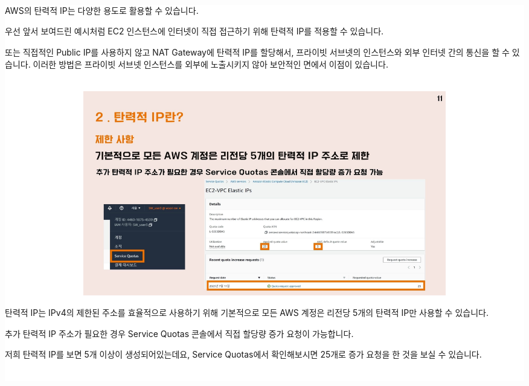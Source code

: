 </div>
<p>
AWS의 탄력적 IP는 다양한 용도로 활용할 수 있습니다.

우선 앞서 보여드린 예시처럼 EC2 인스턴스에 인터넷이 직접 접근하기 위해 탄력적 IP를 적용할 수 있습니다.

또는 직접적인 Public IP를 사용하지 않고 NAT Gateway에 탄력적 IP를 할당해서, 프라이빗 서브넷의 인스턴스와 외부 인터넷 간의 통신을 할 수 있습니다. 이러한 방법은 프라이빗 서브넷 인스턴스를 외부에 노출시키지 않아 보안적인 면에서 이점이 있습니다.
</p>
<br>

<div align='center'>   
    <img src="../img/tech_seminar_cloud/11.jpg" width="600px">
</div>
<p>
탄력적 IP는 IPv4의 제한된 주소를 효율적으로 사용하기 위해 기본적으로 모든 AWS 계정은 리전당 5개의 탄력적 IP만 사용할 수 있습니다.

추가 탄력적 IP 주소가 필요한 경우 Service Quotas 콘솔에서 직접 할당량 증가 요청이 가능합니다.

저희 탄력적 IP를 보면 5개 이상이 생성되어있는데요, Service Quotas에서 확인해보시면 25개로 증가 요청을 한 것을 보실 수 있습니다. 
</p>
<br>

<div align='center'>   